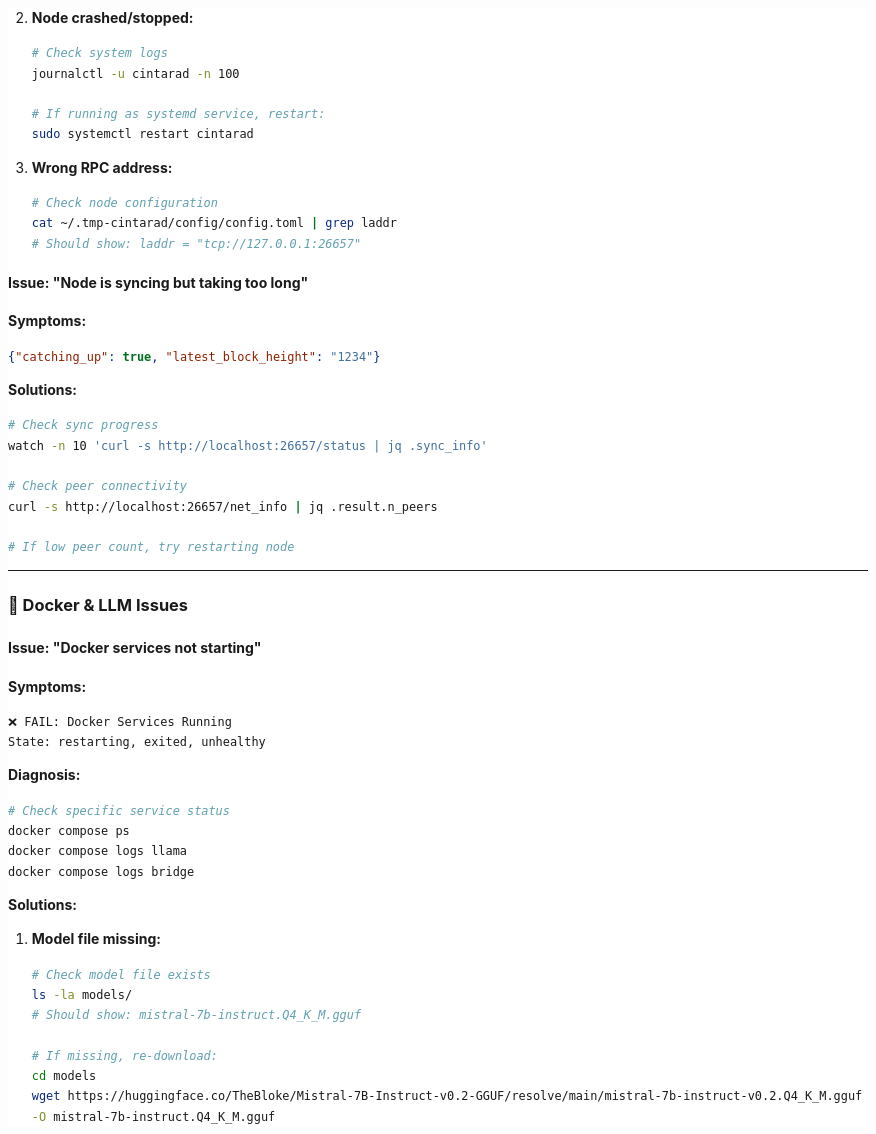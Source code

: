 2. **Node crashed/stopped:**
   ```bash
   # Check system logs
   journalctl -u cintarad -n 100
   
   # If running as systemd service, restart:
   sudo systemctl restart cintarad
   ```

3. **Wrong RPC address:**
   ```bash
   # Check node configuration
   cat ~/.tmp-cintarad/config/config.toml | grep laddr
   # Should show: laddr = "tcp://127.0.0.1:26657"
   ```

#### Issue: "Node is syncing but taking too long"

**Symptoms:**
```json
{"catching_up": true, "latest_block_height": "1234"}
```

**Solutions:**
```bash
# Check sync progress
watch -n 10 'curl -s http://localhost:26657/status | jq .sync_info'

# Check peer connectivity
curl -s http://localhost:26657/net_info | jq .result.n_peers

# If low peer count, try restarting node
```

---

### 🔴 Docker & LLM Issues

#### Issue: "Docker services not starting"

**Symptoms:**
```
❌ FAIL: Docker Services Running
State: restarting, exited, unhealthy
```

**Diagnosis:**
```bash
# Check specific service status
docker compose ps
docker compose logs llama
docker compose logs bridge
```

**Solutions:**

1. **Model file missing:**
   ```bash
   # Check model file exists
   ls -la models/
   # Should show: mistral-7b-instruct.Q4_K_M.gguf
   
   # If missing, re-download:
   cd models
   wget https://huggingface.co/TheBloke/Mistral-7B-Instruct-v0.2-GGUF/resolve/main/mistral-7b-instruct-v0.2.Q4_K_M.gguf -O mistral-7b-instruct.Q4_K_M.gguf
   ```
